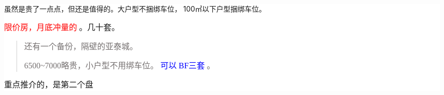 <span style="font-family:楷体;">
           虽然是贵了一点点，但还是值得的。大户型不捆绑车位，
          </span>
          100㎡以下户型捆绑车位。
         </span>
</p>
<p style="line-height:150%;">
<span style="line-height: 150%;color: rgb(255, 0, 0);font-size: 16px;font-family: 楷体;">
          限价房，月底冲量的
         </span>
<span style="line-height: 150%;font-size: 16px;font-family: 楷体;">
          。几十套。
         </span>
</p>
<p style="line-height:150%;">
<span style="font-family:楷体;line-height:150%;font-size:16px;">
</span>
</p>
<p style="line-height:150%;">
<span style="font-family:楷体;line-height:150%;font-size:16px;">
</span>
</p>
<blockquote>
<p style="line-height:150%;">
<span style="line-height: 150%;color: rgb(117, 112, 112);font-size: 16px;font-family: 楷体;">
           还有一个备份，隔壁的亚泰城。
          </span>
</p>
<p style="line-height:150%;">
<span style="font-family:楷体;line-height:150%;color:rgb(117,112,112);font-size:16px;">
           6500~7000略贵，小户型不用绑车位。
          </span>
<span style="font-family:楷体;line-height:150%;color:rgb(0,0,255);font-size:16px;">
<span style="font-family:楷体;">
            可以
           </span>
           BF三套
          </span>
<span style="line-height: 150%;font-size: 16px;font-family: 楷体;">
           。
          </span>
</p>
</blockquote>
<p style="line-height:150%;">
<span style="font-family:楷体;line-height:150%;font-size:16px;">
</span>
</p>
<p style="line-height:150%;">
<span style="font-family:楷体;line-height:150%;font-size:16px;">
</span>
</p>
<p style="line-height:150%;">
<span style="font-family:楷体;line-height:150%;font-size:16px;">
</span>
</p>
<p style="line-height:150%;">
<span style="font-family:楷体;line-height:150%;font-size:16px;">
</span>
</p>
<p style="line-height:150%;">
<span style="font-family:楷体;line-height:150%;font-size:16px;">
<span style="font-family:楷体;">
           重点推介的，是第二个盘
          </span>